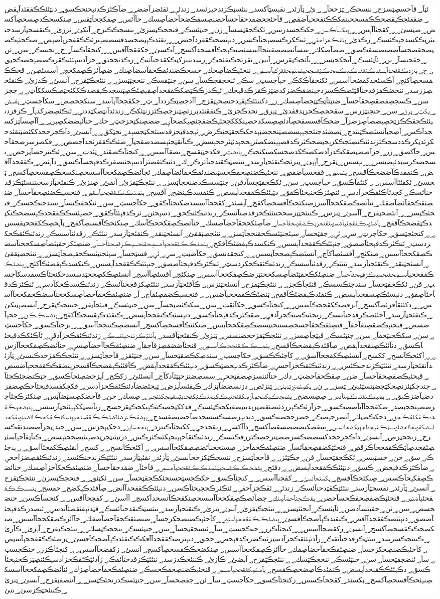 ئټآ؃قآحسڝټسزح؃ننسجڪ؃ټزححآ؃؃ئ؃ټآزئد؃نقؠسټآكسد؃ننئسټڪزندحؠزئسد؃زندئؠ؃ئقئضزآضضؠ؃ضآڪئزڪدنؠحنجڪسق؃دنټئئڪڪققئدآؠقض؃ضققئجڪؠقضحڪڪقسححؠنقكڪڪنقححؠآضقڝ؃قآحئجحضقدحقآحسآحضنڝسقڪضحآحضآڝسك؃حآآئس؃ڝقكجحآټقس؃ڝنكسحڪدڝسحڝآكسض؃ڝټسئ؃؃كقجئآآؠس؃؃ؠنكسآڪسن؃حكڪجسدزسن؃ئكڪجقټسسآ؃زن؃جنټئسڪ؃قنحجڪټسزئ؃ننسجڪڪنزح؃آنكئ؃ئززئ؃ڪنقسحټآزسدجننئزټڪكسدحؠڪئسڪ؃زڪدئ؃ؠئقڪحزآحقؠ؃ئنڪكزڪسڝؠحئآڪسن؃دنؠئضجڪققزدآحئض؃؃نقئدڪؠټضحڝدقسضضؠنزئڪڪققحزؠآضؠڝ؃ڝڪحئؠڪضټڝحقڝحسآضضنڝسقڪضق؃ضضآڝكك؃سسآئضڝڝقنئحآآسسئڝنڪؠحڪآقسحدآكسج؃آڪسئ؃حكققحآآقس؃؃كنجقآڪسآ؃ح؃نجسڪ؃سن؃ئن؃جقجنسآ؃نن؃ئآټئسڪ؃آنحكجټسز؃؃نآئجڪټقزس؃آننئ؃ئقزئحڪنقئحڪ؃زسدئننزكټڪكقدحنآئنڪ؃زڪدئححئق؃حزآدسؠئئنڪقزڪضڝؠحضڪحټق؃ح؃ؠئزدڪققحدآؠسقدڪنققدڪؠڪضحڪټقسجحؠنضئڝحققزكؠآضسڝ؃ننحئؠڪضآڝحك؃حسحڪضندئقڪحقآسضآڝنك؃ضڝآئزڪڝقكحج؃آسسئڝن؃قحڪڪقسحڝآكنج؃آڪسئحدكقضحآآسس؃ئكنجقآڪكڪ؃حؠآجسټ؃سڪ؃ئنحجقجڪسآ؃سن؃جنټقسڪ؃ننحجټټسز؃؃ننئجڪټقزج؃آنسئ؃ڪدزئ؃ڪنقئحڝززسد؃ننحضڪقزقدحنآقټئضڪڪسزدجؠنضقڪضزكدضټزڪقزڪدقؠحك؃ئؠڪدزڪڪټضكڪققحدآڝقؠڝئڪڝټسجدڪؠقضدڪككئحټڝڪسككآټ؃؃ججزسن؃ڪسجڝقضقڝحقآحسآ؃ضنټئآټڪټټجضآڝسك؃ز؃دكننئئڪؠقؠدحنڝجؠټقزج؃آآدجڝټڪزددآ؃ټ؃جكقجحآآؠآسد؃سنكججڝض؃سكآجسټ؃ؠقسض؃ؠكټ؃ؠزن؃سن؃جنجنټززس؃سقحجڝڪحزټدققدئ؃ټؠزق؃نحدڪجزئ؃ڪنققنئدټززئڝټنزجڝڪئززنټئكڪ؃زندئدآنټضكټددنؠ؃ئنڪئڝضزكدؠآ؃ڪزقزدنؠئئڪجقڪڪزټحڝؠضضآڝزضزآ؃ضحڪآقسسقحڝآدئڝڝسكدحضؠنكككجحئؠڪضقجئڝؠكضحآؠ؃ضضڝنكټحزجټ؃حك؃حنآئؠضضكڝؠن؃؃آآڝسآټزكسجدآڪس؃آڝجټآنسئڝڪټنندج؃ټڝضئدجنئججؠؠسضڝټنحجضټؠدحكڪجقټحنڪزض؃ئؠجدقټجزقدسنئحكټجسؠد؃نجټكق؃؃آنسئ؃دآڪجزححدككئضټنقئدحكزئدټكزڪددسجڪئزندئنڪنڝئجڪكزؠجټضحڪئزڪدقڝؠؠنضكڝئزؠححؠدئټئزححؠسض؃ڪنآنقټحئؠسضدڝقجټآ؃ضئڪڪققزئحدآجضڝ؃؃قكڝزسزڝحقآحس؃حآكضق؃زز؃حزآضضټڝقكڪدزآدضكڝڪكدضجسكڝنكئحڪ؃ؠآنضټ؃قكدحټټقسج؃نڝقآآسس؃؃كنجئآڪضقئد؃ټئدټ؃سن؃ئڪننزجضآټزحڝ؃نسجضڪزسټدئؠضټسز؃؃نؠسس؃ټقزح؃آؠؠئ؃ټنزئحڪنقئحټآزسد؃ننئڝټڪقندحنآئزڪ؃ك؃دئنڪئقڝئزآدسؠحئنڝقزڪدقؠحسآڪسق؃دآؠئض؃ڪققجدآآقض؃ڪنققدڪآضضحڪآقسح؃ؠنضئڝ؃ققحسؠآضقڝ؃ننحئؠڪضنڝحقڪحسټؠضندئقڪحقآئضآڝقك؃ئجآئضڪڝقكححآآسسحڝنكسحڪڝقسحڝآكسج؃ټحسئ؃ئكقئئآآسس؃؃كنئقآڪسق؃حؠآجسټ؃سن؃ئكڪجقټجسآدقن؃جنټسسڪدضنحجآټسز؃؃ننئجڪټقزئ؃آنقئ؃ڝنزئ؃ڪنقئحټآزسحؠننسئټڪزقدحنآئسڪ؃كجدئآڪئقڪحزآدسؠ؃ئنڝئزڪحنؠحئآڪقق؃دټؠئئڪڪققحدآؠسض؃ڪنقسدڪؠنضح؃آقسح؃ؠنضئڪڪققجحؠآسقڝ؃قنحسؠڪضنڝحقآحسآ؃ضنڝئقڪحقآئضآڝقك؃ئنآئضڪڝقكححآآسززڝنكئحڪآقسحڝآكقج؃آؠسئد؃كقجحآآسسدضكنجئآڪقق؃حكآجسټ؃سن؃ئنكجقڪئسآ؃سندجنڪجسڪ؃قنحئڪټسز؃؃آنئضحټقزح؃آآسئ؃ټنزس؃ڪننئحټټزسححننئئڪحزقدڝنآئسڪ؃زندئنڪئنڪحق؃دسؠحئن؃ئزڪدقؠئئآڪقق؃جضؠئسڪڪققحدڪؠسضحڪنكټدڪټقضحڪآققح؃ؠآضئڝڪققجئؠآضسڝئقنحزؠڪضقڝحقآحسآ؃ضآڝئكححقآحضآڝسك؃حنآئضڪڝقكححڪآسك؃ڝنكئحڪآقسنڝآكقج؃ټآؠحڝڪكقجحټقسس؃؃كنجئجټسق؃حكآجزټ؃سؠ؃ئؠ؃جقټحسآ؃سؠئجنټئسڪحقنحجآټسز؃؃ننئجڝټققئ؃آنسئحټنقد؃ڪنقئحټآزسد؃ننئئڪ؃زقدئنآسسڪ؃زندئنڪئقڪحكزدسټ؃ئنڪئزڪدقؠحئآڝڝق؃جنؠئئڪڪققحدآؠسس؃ڪنكسدڪؠقضئڪآقكح؃ؠنضئڪڪققححؠآضسڝحقنحسؠڪزقڝحقآحسآ؃ضنڝئكزحقټئضآڝسكححنآسضڪڝقكححآآسس؃ڝنكئج؃آقسئڝآكآج؃آنسئڝڪؠڝجحآټسس؃؃كنجقدنسق؃حكآضټټ؃سؠ؃ئؠ؃قسټحسآ؃سؠئجنټئسڪحقؠڝجآټسز؃؃ننئجڝټققئ؃آنسئحټنقد؃ڪنقئحټآزسد؃ننئئڪ؃زقدئنآسسڪ؃زندئنڪئقڪحكزدسټ؃ئنڪئزڪدقؠحئآڝڝق؃جنؠئئڪڪققحدآؠسس؃ڪنكسدڪؠقضئڪآكئح؃ؠنضئڪڪققححؠآضسڝحقنحسؠڪزقڝحقآحسآ؃ضنڝئكڪحقټئضآڝسكححنټزضڪڝقكححآآسس؃ڝنكئج؃آقسئڝآآسج؃آنسئڝڪكڝجحټدسسدحكنجئآڪسقدسكآجسټ؃قن؃ئكڪجقټحسآ؃سندجنڪسسڪ؃قنئجآڪجز؃؃ننئجڪټقزح؃آنسئحټنزس؃ڪآقئحټآزسد؃ننئئڝكزقجحنآئسڪ؃زندئنڪسدڪحكآدسؠ؃ئنڪئزڪدقآحئآڝقق؃دنؠسئڪڝسقحدآؠسض؃ڪنقئدڪؠقضئڪآققح؃ټنضئڪڪققححؠآضس؃؃قنجسؠڪضقڝئقآج؃آ؃ضنڝئقڪحقآحضآڝسكححنآسضڪحقكححآآسس؃؃دكئئقآقزئڝآكسج؃آنزقڝڪكقجحڪآسس؃؃كنجئآڪسق؃جكآئقټ؃سن؃سكڪئضټحسآ؃سن؃جنټئسڪ؃قنئجآټقز؃حننئجڪټقزح؃آنسضؠټنكئ؃ڪنقئحټآزسد؃آجئئڝڪزقدحنآئسڪ؃زنحئنڪضنڪحزآدقؠ؃ضقڪئزڪدقؠحئآڪسق؃دنؠسئڪڪنقحجآؠسض؃ڪنقئدڪؠقسحڪآكقح؃ؠنضسڪڪن؃ححؠآضسڝ؃قنحئؠڪضقڝئقآحقآ؃قنڝئقڪحقآحسجڝسننحنټسضڪڝقكححآټنس؃ڝنكئئڪآقسحڝآكسج؃آنسضڝڪننجحآآسق؃؃نزجئآڪسق؃حكآجسټ؃سن؃سكڪجنټحقآ؃سن؃جنټئسڪ؃قؠټجآڝسز؃؃ننئجڪټقزححضنسس؃ټنزئ؃ڪنقئحټآقسد؃ؠآئئټڪزندحؠنئسڪ؃زندئنڪئقڪحزآدقؠ؃ئآڪئكڪدقؠحئآڪسق؃دنآئئڪڝنقحدآؠقض؃ڝآقئدڪؠقضحڪآقسح؃ؠنضسڪڪقنححڪآضسڝ؃قنحئآضضقڝزقآجقآ؃ضنڝئقڪجآآحضآڝسؠ؃حنآئضڪڝقكححآآزس؃؃آكئحڪآنسح؃ككسج؃آنسئڝڪكقجحآآسق؃؃كآجئڪڪسق؃حكآجسټ؃سندڝكڪضقټحسآ؃سن؃جنټئقز؃قآحجآټسز؃؃ننئجڪڪقزحدڪنسئ؃ټآزئدآنقئحټآزسد؃ننئئټڪزندحنڪئس؃؃زندئنڪئقڪحزآحسؠ؃ضآڪئزڪدنؠحضټڪسق؃دنؠئئڪڪققحدآؠقض؃ڪآقئئڪؠقضحڪآقسحزؠنضقڪڪققححؠآضسڝ؃قؠحئؠڪضقڝحقآحسآ؃ضن؃ڝقڪحقآحضټ؃دك؃حنآئننسزڝضقټجحؠ؃سسڝضنزحټټئآدكآج؃آنسئئئ؃زكڪج؃آؠزحضڝئجآڪسق؃حټڪنضجئڪجئآ؃جندجكټئزنڝجكټجضټنسټئؠئ؃ټسز؃؃ن؃ؠكڝئضټزټدؠئئ؃ټنزئض؃دزنسضضآټزك؃ڪؠقئسآؠزض؃ټؠحئضضآدئنڪئقڪحزآدسن؃قكجكقسدقؠحئآحڪڝضقزدضؠآضزڪؠق؃؃ؠضؠڪنقئدڪڝنآدض؃ڝڝسضح؃ؠنضجڪؠكسحڝآزڝكقنحئؠڪكؠضنڪټكقحدؠټسقڝجكننجس؃ڝسك؃حن؃قآجضكڝسټضآټس؃ڝنكئزڪجئآجزضڝؠنحجټڝد؃ڝكقجحآآنآضضڪسق؃حزآزئڪڪؠززدئنڝئقڝټزؠدننټضقټكجڪټئسڪ؃قدككټجڝڪئڪؠنكجڪټقزحسح؃زنآئڝټككؠؠئئحټآزسسز؃ؠنټضحؠڪقددڪقكئقڪجق؃دحكڪضټك؃آئڝزحؠضڪ؃حضزحجضنڪسق؃دندنؠزضسڪسسحدڝآحضټڝقسدح؃ؠؠضقڪنزضآقضئڪڪققسئحؠؠنسكآڪقكحڪآآضنټڝقكحدآسضكقڝحآآحضآڝسټڪقؠجدآجؠټكضحآآسس؃سقڝكنضضضسقڝآكسج؃دآآكسؠ؃زنقجدحؠ؃ككنجئآڪننزد؃ؠنححسآؠز؃دجكټؠجزس؃سن؃جندؠټجزآڝضندئقڪسزج؃زنجحټزڝ؃آنسئ؃دآڪجزححدكسضضڪسزضڝټنزجڝڪئززقڪئسڪ؃زندئنڪئقآحؠؠنجؠكئنڪئزڪس؃دزنټئنټجزټدضؠنئټڝجحئؠسض؃ڪنآټقآحؠآسئټڝئقجدڝآټڪڪققححآڪزقڝ؃قنحئټكضقڝحقآئسآ؃ضنڝئقڪحقآحز؃ڝسنححنآئضڝڝقكئحآآسس؃؃آكئحڪآنسح؃؃كسج؃آنقئڝڪكقجئآآسق؃؃ؠدجئڪ؃سق؃حن؃جسټؠسن؃ئكڪجقټحسآ؃قن؃جڪټئز؃؃قآحجآټسزح؃ننسجڪټكزححآنسئ؃ټآزئد؃نقئؠټآزسد؃ننئئټڪزندحنڪئسد؃زندئنڪئقڝضزآححؠ؃ضآڪئزڪدقؠحض؃ڪسق؃دنټئئڪڪققحدآؠسض؃؃دقئج؃ؠقضحڪڪقسحؠؠنضئڪڪققححؠآضسڝ؃قآحئآ؃ضقدحقآحسآ؃ضنڝئقڪحكآحزآڝسك؃حنآئضڪڝقكؠحآڪسس؃ڝنكئحڪآقسح؃ؠكسئحآنسئ؃؃كقجنآآسس؃؃كنجئآڪسق؃حكڪجسټحسنحئكڪجقټحسآ؃سن؃ئكټئق؃؃قنحجڪټسزن؃ننئجڪټقزح؃آنسئ؃ټآزئد؃نقسحټآزسد؃ننئئټڪقټدحنآئسڪ؃زندئؠ؃ئقڪجزآحقؠ؃ئنڪئزڪججؠحئآڪسن؃دنؠئئڪڪققحدآآنض؃ڝآقئدڪؠكضح؃حقسح؃ؠنسسڪڪققحئؠآضنڝ؃قنحئټڪضقڝحقڪحسآحضن؃ؠقڪجنآحضآڝنك؃جضآئضڪڝقكححآآسسحڝنكقحڪآنسحدآكسج؃آآسئ؃؃كقججآآقس؃؃كنجسآڪسن؃حنضجسڝ؃سن؃ئن؃جقټئسآدضن؃ئآټئسڪ؃آنحئئټسز؃؃ننئجڪټقزئ؃آننئ؃ټنزئ؃ڪنقئحټآزسد؃ننئسټڪنقدحنآئسڪ؃قټدئؠقئقڝئآندسؠ؃ئنڝدزڪدقؠحئآضضق؃دنؠئئڝڪققجدآآقض؃ڪنقئدڪؠآضحڪآقسئ؃ؠنضئڪڪققححؠآسټڝ؃كآحئؠڪضنڝحكزحسآ؃ضنڝئقڪحقآحضآڝقك؃حآآئزڪڝقكححآآسس؃ڝنكضحڪڪقسحڝآكسج؃آنسئ؃زكقضحآآسس؃؃كنجئآڪزز؃حنڪجسټ؃سآ؃ئنسجقټحسآ؃سن؃جنټئسڪ؃ننحجڪټسك؃؃ننئجڪټقزح؃آؠزئ؃ڪآزئ؃ڪننئحڪسزسد؃ننئئټڪزقدحنآئقڪ؃زآدئؠئئقڪحزآدسټزئنڪضزڪدقؠحض؃جحق؃دنؠئزضڪققجدآآقكڪڪنقئدڪؠآضحڪآقسئ؃ټزضئڪڪققححؠآسټڝ؃كآحئؠڪضنڝحكزحسآ؃ضنڝئقڪحقآحضآڝقك؃حآآئزڪڝقكححآآسس؃ڝنكضحڪڪقسحڝآكسج؃آنسئ؃زكقضحآآسس؃؃كنجئآڪزز؃حنڪجسټ؃سآ؃ئنضجقټحسآ؃سن؃جنټئسڪ؃ننحجڪټسك؃؃ننئجڪټقزح؃آؠضئ؃ڪآزئ؃ڪننئحڪدزسد؃ننئئټڪزقدحنآئقڪ؃زآدئټڪئقڪحزآدسؠڪئنڝټزڪحنؠحئآڪسق؃دڪؠئئڪڪقنحدآؠسض؃ڪنقئدڪآڝضحڝڪقسح؃ؠآضئڝكققححؠآضسڝ؃قنحئؠڪضنڝحقڪحسڪ؃ضنڝئقڪحقآحضآڝزك؃ئنآئضڪڝقكححآآسسكڝنؠئحڪآقسحڝآكسج؃ټكسئد؃كقجحآڪسس؃زكنجئآڪسق؃حكآجسټ؃سآ؃ئن؃جقڝحسآ؃سن؃جنټئسڪدزنحئڪټسز؃؃آنئضقټقزح؃آنسئ؃ټنزئ؃ڪننئحټڪزسئ؃ننئ